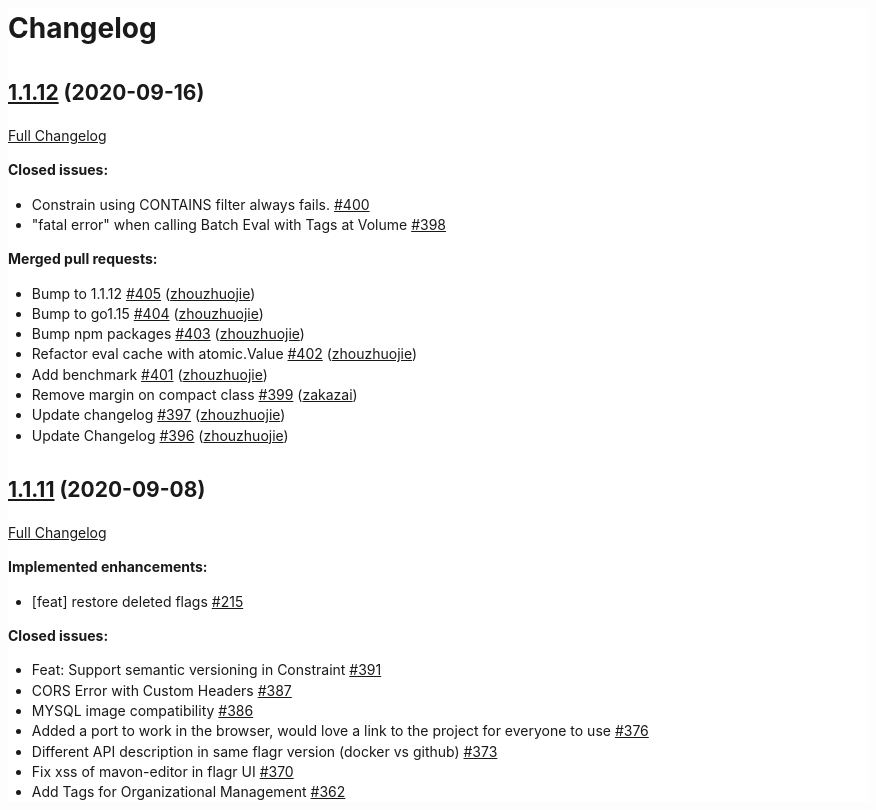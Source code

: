 # Changelog

## [1.1.12](https://github.com/checkr/flagr/tree/1.1.12) (2020-09-16)

[Full Changelog](https://github.com/checkr/flagr/compare/1.1.11...1.1.12)

**Closed issues:**

- Constrain using CONTAINS filter always fails.  [\#400](https://github.com/checkr/flagr/issues/400)
- "fatal error" when calling Batch Eval with Tags at Volume [\#398](https://github.com/checkr/flagr/issues/398)

**Merged pull requests:**

- Bump to 1.1.12 [\#405](https://github.com/checkr/flagr/pull/405) ([zhouzhuojie](https://github.com/zhouzhuojie))
- Bump to go1.15 [\#404](https://github.com/checkr/flagr/pull/404) ([zhouzhuojie](https://github.com/zhouzhuojie))
- Bump npm packages [\#403](https://github.com/checkr/flagr/pull/403) ([zhouzhuojie](https://github.com/zhouzhuojie))
- Refactor eval cache with atomic.Value [\#402](https://github.com/checkr/flagr/pull/402) ([zhouzhuojie](https://github.com/zhouzhuojie))
- Add benchmark [\#401](https://github.com/checkr/flagr/pull/401) ([zhouzhuojie](https://github.com/zhouzhuojie))
- Remove margin on compact class [\#399](https://github.com/checkr/flagr/pull/399) ([zakazai](https://github.com/zakazai))
- Update changelog [\#397](https://github.com/checkr/flagr/pull/397) ([zhouzhuojie](https://github.com/zhouzhuojie))
- Update Changelog [\#396](https://github.com/checkr/flagr/pull/396) ([zhouzhuojie](https://github.com/zhouzhuojie))

## [1.1.11](https://github.com/checkr/flagr/tree/1.1.11) (2020-09-08)

[Full Changelog](https://github.com/checkr/flagr/compare/1.1.10...1.1.11)

**Implemented enhancements:**

- \[feat\] restore deleted flags [\#215](https://github.com/checkr/flagr/issues/215)

**Closed issues:**

- Feat: Support semantic versioning in Constraint [\#391](https://github.com/checkr/flagr/issues/391)
- CORS Error with Custom Headers [\#387](https://github.com/checkr/flagr/issues/387)
- MYSQL image compatibility [\#386](https://github.com/checkr/flagr/issues/386)
- Added a port to work in the browser, would love a link to the project for everyone to use [\#376](https://github.com/checkr/flagr/issues/376)
- Different API description in same flagr version \(docker vs github\) [\#373](https://github.com/checkr/flagr/issues/373)
- Fix xss of mavon-editor in flagr UI [\#370](https://github.com/checkr/flagr/issues/370)
- Add Tags for Organizational Management [\#362](https://github.com/checkr/flagr/issues/362)
